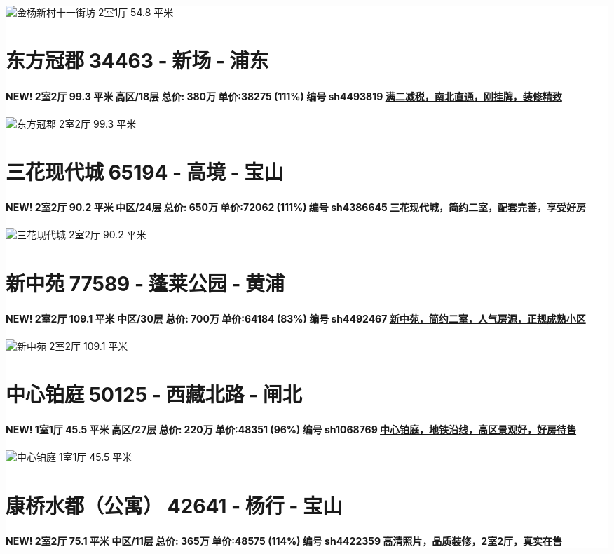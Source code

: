 ![金杨新村十一街坊 2室1厅 54.8 平米](http://cdn1.dooioo.com/fetch/vp/fy/gi/20161212/8069c5b5-9355-4ebf-bd28-015daa792620.jpg_200x150.jpg)

    


# 东方冠郡 34463 - 新场 - 浦东

#### NEW! 2室2厅 99.3 平米 高区/18层 总价: 380万 单价:38275 (111%) 编号 sh4493819 [满二减税，南北直通，刚挂牌，装修精致](https://href.li/?http://sh.lianjia.com/ershoufang/sh4493819.html)

![东方冠郡 2室2厅 99.3 平米](http://cdn1.dooioo.com/fetch/vp/fy/gi/20160715/b19a9282-1d34-44e9-9196-0b0986dbea73.jpg_200x150.jpg)

    


# 三花现代城 65194 - 高境 - 宝山

#### NEW! 2室2厅 90.2 平米 中区/24层 总价: 650万 单价:72062 (111%) 编号 sh4386645 [三花现代城，简约二室，配套完善，享受好房](https://href.li/?http://sh.lianjia.com/ershoufang/sh4386645.html)

![三花现代城 2室2厅 90.2 平米](http://cdn1.dooioo.com/fetch/vp/fy/gi/20150919/3aa27f2b-82fd-456c-9c3f-c9418ecc4b82.jpg_200x150.jpg)

    


# 新中苑 77589 - 蓬莱公园 - 黄浦

#### NEW! 2室2厅 109.1 平米 中区/30层 总价: 700万 单价:64184 (83%) 编号 sh4492467 [新中苑，简约二室，人气房源，正规成熟小区](https://href.li/?http://sh.lianjia.com/ershoufang/sh4492467.html)

![新中苑 2室2厅 109.1 平米](http://cdn1.dooioo.com/fetch/vp/fy/gi/20170122/ddf58419-1923-491f-9ffb-1d9da71e69f1.jpg_200x150.jpg)

    


# 中心铂庭 50125 - 西藏北路 - 闸北

#### NEW! 1室1厅 45.5 平米 高区/27层 总价: 220万 单价:48351 (96%) 编号 sh1068769 [中心铂庭，地铁沿线，高区景观好，好房待售](https://href.li/?http://sh.lianjia.com/ershoufang/sh1068769.html)

![中心铂庭 1室1厅 45.5 平米](http://cdn1.dooioo.com/fetch/vp/fy/gi/20170104/aa6de8e9-4d57-4802-aa15-0c129a7cb1a0.jpg_200x150.jpg)

    


# 康桥水都（公寓） 42641 - 杨行 - 宝山

#### NEW! 2室2厅 75.1 平米 中区/11层 总价: 365万 单价:48575 (114%) 编号 sh4422359 [高清照片，品质装修，2室2厅，真实在售](https://href.li/?http://sh.lianjia.com/ershoufang/sh4422359.html)
